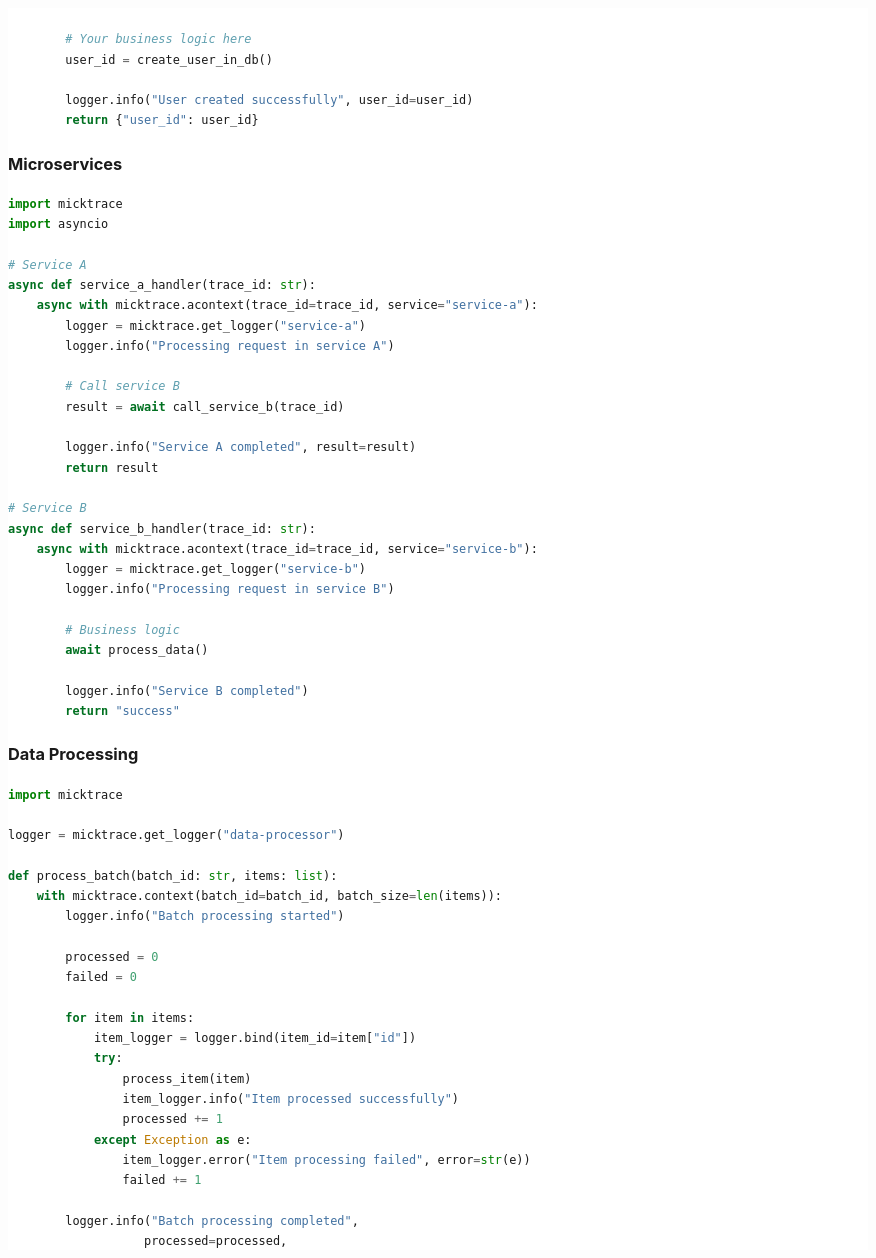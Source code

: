```python
        
        # Your business logic here
        user_id = create_user_in_db()
        
        logger.info("User created successfully", user_id=user_id)
        return {"user_id": user_id}
```

### **Microservices**
```python
import micktrace
import asyncio

# Service A
async def service_a_handler(trace_id: str):
    async with micktrace.acontext(trace_id=trace_id, service="service-a"):
        logger = micktrace.get_logger("service-a")
        logger.info("Processing request in service A")
        
        # Call service B
        result = await call_service_b(trace_id)
        
        logger.info("Service A completed", result=result)
        return result

# Service B  
async def service_b_handler(trace_id: str):
    async with micktrace.acontext(trace_id=trace_id, service="service-b"):
        logger = micktrace.get_logger("service-b")
        logger.info("Processing request in service B")
        
        # Business logic
        await process_data()
        
        logger.info("Service B completed")
        return "success"
```

### **Data Processing**
```python
import micktrace

logger = micktrace.get_logger("data-processor")

def process_batch(batch_id: str, items: list):
    with micktrace.context(batch_id=batch_id, batch_size=len(items)):
        logger.info("Batch processing started")
        
        processed = 0
        failed = 0
        
        for item in items:
            item_logger = logger.bind(item_id=item["id"])
            try:
                process_item(item)
                item_logger.info("Item processed successfully")
                processed += 1
            except Exception as e:
                item_logger.error("Item processing failed", error=str(e))
                failed += 1
        
        logger.info("Batch processing completed", 
                   processed=processed, 
```